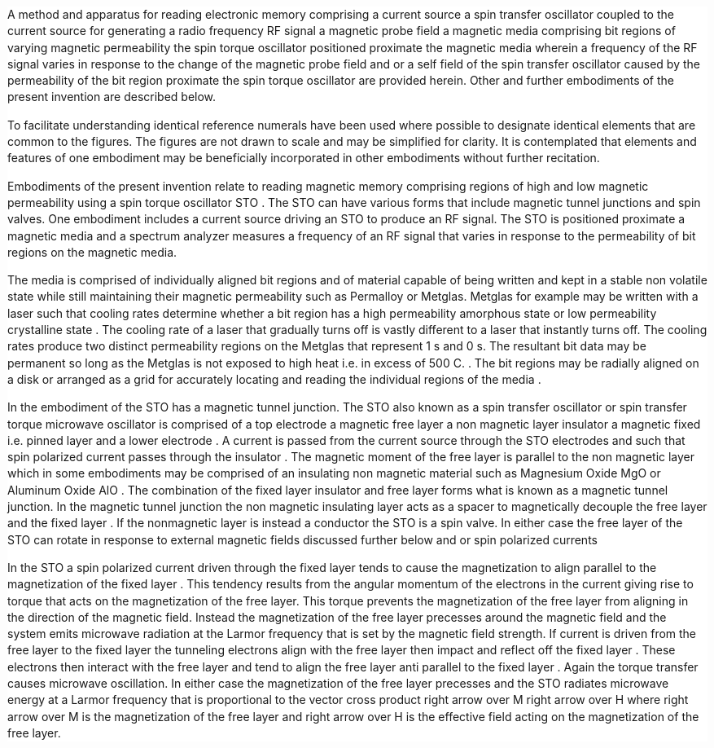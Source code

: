 A method and apparatus for reading electronic memory comprising a current source a spin transfer oscillator coupled to the current source for generating a radio frequency RF signal a magnetic probe field a magnetic media comprising bit regions of varying magnetic permeability the spin torque oscillator positioned proximate the magnetic media wherein a frequency of the RF signal varies in response to the change of the magnetic probe field and or a self field of the spin transfer oscillator caused by the permeability of the bit region proximate the spin torque oscillator are provided herein. Other and further embodiments of the present invention are described below.

To facilitate understanding identical reference numerals have been used where possible to designate identical elements that are common to the figures. The figures are not drawn to scale and may be simplified for clarity. It is contemplated that elements and features of one embodiment may be beneficially incorporated in other embodiments without further recitation.

Embodiments of the present invention relate to reading magnetic memory comprising regions of high and low magnetic permeability using a spin torque oscillator STO . The STO can have various forms that include magnetic tunnel junctions and spin valves. One embodiment includes a current source driving an STO to produce an RF signal. The STO is positioned proximate a magnetic media and a spectrum analyzer measures a frequency of an RF signal that varies in response to the permeability of bit regions on the magnetic media.

The media is comprised of individually aligned bit regions and of material capable of being written and kept in a stable non volatile state while still maintaining their magnetic permeability such as Permalloy or Metglas. Metglas for example may be written with a laser such that cooling rates determine whether a bit region has a high permeability amorphous state or low permeability crystalline state . The cooling rate of a laser that gradually turns off is vastly different to a laser that instantly turns off. The cooling rates produce two distinct permeability regions on the Metglas that represent 1 s and 0 s. The resultant bit data may be permanent so long as the Metglas is not exposed to high heat i.e. in excess of 500 C. . The bit regions may be radially aligned on a disk or arranged as a grid for accurately locating and reading the individual regions of the media .

In the embodiment of the STO has a magnetic tunnel junction. The STO also known as a spin transfer oscillator or spin transfer torque microwave oscillator is comprised of a top electrode a magnetic free layer a non magnetic layer insulator a magnetic fixed i.e. pinned layer and a lower electrode . A current is passed from the current source through the STO electrodes and such that spin polarized current passes through the insulator . The magnetic moment of the free layer is parallel to the non magnetic layer which in some embodiments may be comprised of an insulating non magnetic material such as Magnesium Oxide MgO or Aluminum Oxide AlO . The combination of the fixed layer insulator and free layer forms what is known as a magnetic tunnel junction. In the magnetic tunnel junction the non magnetic insulating layer acts as a spacer to magnetically decouple the free layer and the fixed layer . If the nonmagnetic layer is instead a conductor the STO is a spin valve. In either case the free layer of the STO can rotate in response to external magnetic fields discussed further below and or spin polarized currents

In the STO a spin polarized current driven through the fixed layer tends to cause the magnetization to align parallel to the magnetization of the fixed layer . This tendency results from the angular momentum of the electrons in the current giving rise to torque that acts on the magnetization of the free layer. This torque prevents the magnetization of the free layer from aligning in the direction of the magnetic field. Instead the magnetization of the free layer precesses around the magnetic field and the system emits microwave radiation at the Larmor frequency that is set by the magnetic field strength. If current is driven from the free layer to the fixed layer the tunneling electrons align with the free layer then impact and reflect off the fixed layer . These electrons then interact with the free layer and tend to align the free layer anti parallel to the fixed layer . Again the torque transfer causes microwave oscillation. In either case the magnetization of the free layer precesses and the STO radiates microwave energy at a Larmor frequency that is proportional to the vector cross product right arrow over M right arrow over H where right arrow over M is the magnetization of the free layer and right arrow over H is the effective field acting on the magnetization of the free layer.
